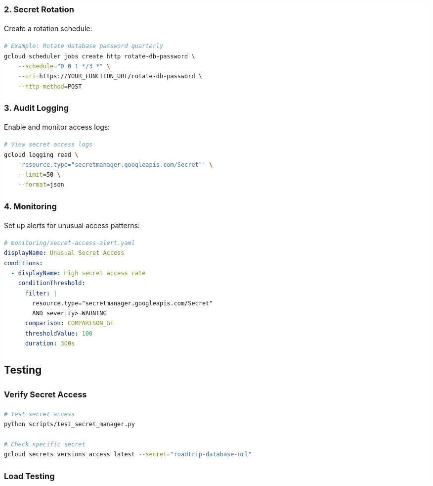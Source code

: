 ### 2. Secret Rotation

Create a rotation schedule:
```bash
# Example: Rotate database password quarterly
gcloud scheduler jobs create http rotate-db-password \
    --schedule="0 0 1 */3 *" \
    --uri=https://YOUR_FUNCTION_URL/rotate-db-password \
    --http-method=POST
```

### 3. Audit Logging

Enable and monitor access logs:
```bash
# View secret access logs
gcloud logging read \
    'resource.type="secretmanager.googleapis.com/Secret"' \
    --limit=50 \
    --format=json
```

### 4. Monitoring

Set up alerts for unusual access patterns:
```yaml
# monitoring/secret-access-alert.yaml
displayName: Unusual Secret Access
conditions:
  - displayName: High secret access rate
    conditionThreshold:
      filter: |
        resource.type="secretmanager.googleapis.com/Secret"
        AND severity>=WARNING
      comparison: COMPARISON_GT
      thresholdValue: 100
      duration: 300s
```

## Testing

### Verify Secret Access

```bash
# Test secret access
python scripts/test_secret_manager.py

# Check specific secret
gcloud secrets versions access latest --secret="roadtrip-database-url"
```

### Load Testing
